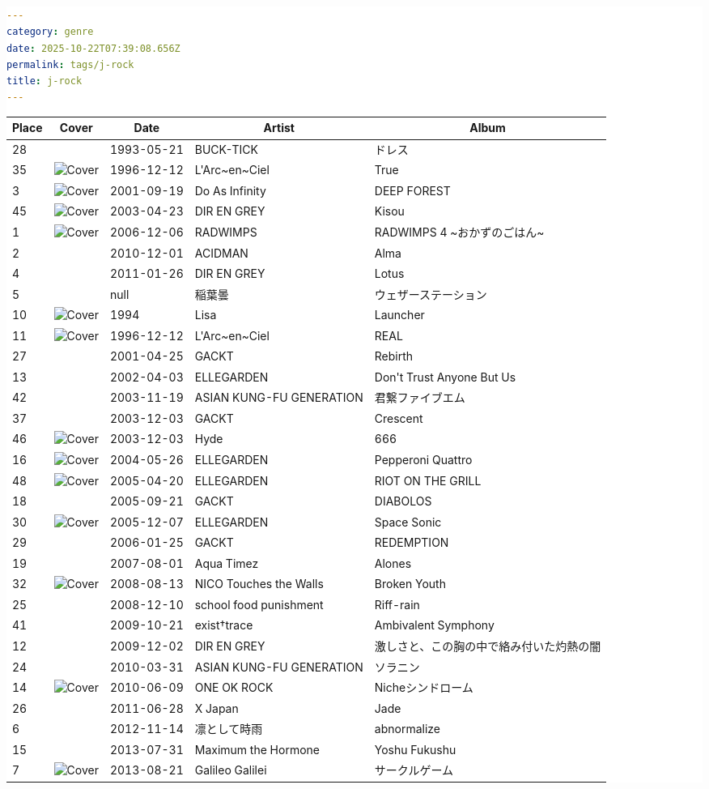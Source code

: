 ```yaml
---
category: genre
date: 2025-10-22T07:39:08.656Z
permalink: tags/j-rock
title: j-rock
---
```


| Place | Cover | Date | Artist | Album |
|---|---|---|---|---|
| 28 |  | 1993-05-21 | BUCK-TICK | ドレス |
| 35 | ![Cover](https://i.discogs.com/dFCE1qB3sO7bgUiZP8Mq7CJoagPeCBqnij0uBA_f6AU/rs:fit/g:sm/q:40/h:150/w:150/czM6Ly9kaXNjb2dz/LWRhdGFiYXNlLWlt/YWdlcy9SLTE4NTM2/NTIxLTE2MTk4Mjk4/MDUtOTUwNC5qcGVn.jpeg) | 1996-12-12 | L'Arc~en~Ciel | True |
| 3 | ![Cover](https://i.discogs.com/yiloSX1d3Xy5t9TY-HiWQr3_o38T1j8OAzdMdI1Au-c/rs:fit/g:sm/q:40/h:150/w:150/czM6Ly9kaXNjb2dz/LWRhdGFiYXNlLWlt/YWdlcy9SLTU4MjEy/MS0xNTAzMjQyODAy/LTYyMDIuanBlZw.jpeg) | 2001-09-19 | Do As Infinity | DEEP FOREST |
| 45 | ![Cover](https://lastfm.freetls.fastly.net/i/u/34s/5eb3101c1db04799a3efa0e22fddcdf5.png) | 2003-04-23 | DIR EN GREY | Kisou |
| 1 | ![Cover](https://i.discogs.com/NLc1kZyPODdedq2ASogSD1BqLwTvDm6M2pH9iEn-Rjs/rs:fit/g:sm/q:40/h:150/w:150/czM6Ly9kaXNjb2dz/LWRhdGFiYXNlLWlt/YWdlcy9SLTc0OTcw/MzgtMTQ1MDI1NDcw/Ny0yMzE3LmpwZWc.jpeg) | 2006-12-06 | RADWIMPS | RADWIMPS 4 ~おかずのごはん~ |
| 2 |  | 2010-12-01 | ACIDMAN | Alma |
| 4 |  | 2011-01-26 | DIR EN GREY | Lotus |
| 5 |  | null | 稲葉曇 | ウェザーステーション |
| 10 | ![Cover](https://i.discogs.com/DofItutrggcaj-jgeXwUawyypkTWbqh5tOvyLqvz5uA/rs:fit/g:sm/q:40/h:150/w:150/czM6Ly9kaXNjb2dz/LWRhdGFiYXNlLWlt/YWdlcy9SLTMxMTk5/NS0xMzAzNzQ1MDUx/LmpwZWc.jpeg) | 1994 | Lisa | Launcher |
| 11 | ![Cover](https://i.discogs.com/XTkCgSxsmOEEl4Pl16JKms6quIHR7OeFD84Z57yl8rI/rs:fit/g:sm/q:40/h:150/w:150/czM6Ly9kaXNjb2dz/LWRhdGFiYXNlLWlt/YWdlcy9SLTMxNTAw/OTAtMTQwOTE3MTQ4/Ni0xMDAwLmpwZWc.jpeg) | 1996-12-12 | L'Arc~en~Ciel | REAL |
| 27 |  | 2001-04-25 | GACKT | Rebirth |
| 13 |  | 2002-04-03 | ELLEGARDEN | Don't Trust Anyone But Us |
| 42 |  | 2003-11-19 | ASIAN KUNG-FU GENERATION | 君繋ファイブエム |
| 37 |  | 2003-12-03 | GACKT | Crescent |
| 46 | ![Cover](https://i.discogs.com/bGEckV6EVyJ-xHZC1Hflakp6-u8zCSn0J-QzEOfc_bg/rs:fit/g:sm/q:40/h:150/w:150/czM6Ly9kaXNjb2dz/LWRhdGFiYXNlLWlt/YWdlcy9SLTEwMjE4/NTc5LTE1MjgxOTI5/NzAtMjg3Ni5qcGVn.jpeg) | 2003-12-03 | Hyde | 666 |
| 16 | ![Cover](https://lastfm.freetls.fastly.net/i/u/34s/4b44a2f52aa64f868912c793f2a2779d.png) | 2004-05-26 | ELLEGARDEN | Pepperoni Quattro |
| 48 | ![Cover](https://lastfm.freetls.fastly.net/i/u/34s/ecec333f74573182fa28e1c3c52f936e.png) | 2005-04-20 | ELLEGARDEN | RIOT ON THE GRILL |
| 18 |  | 2005-09-21 | GACKT | DIABOLOS |
| 30 | ![Cover](https://i.discogs.com/E1DMllWmol9XI9f_dcXd-wtk1K5jnN69GZ4Qh0qsnAA/rs:fit/g:sm/q:40/h:150/w:150/czM6Ly9kaXNjb2dz/LWRhdGFiYXNlLWlt/YWdlcy9SLTYwNTk4/NzUtMTQxMDAyNjA0/My05NDEyLmpwZWc.jpeg) | 2005-12-07 | ELLEGARDEN | Space Sonic |
| 29 |  | 2006-01-25 | GACKT | REDEMPTION |
| 19 |  | 2007-08-01 | Aqua Timez | Alones |
| 32 | ![Cover](https://i.discogs.com/ZohTx4ffQLxrZTKFJAD8TuZ2hTa0bqkDYwmsi8G4bH4/rs:fit/g:sm/q:40/h:150/w:150/czM6Ly9kaXNjb2dz/LWRhdGFiYXNlLWlt/YWdlcy9SLTEzNTQ0/NDQ3LTE1NTYyMjYx/NjMtNDYzMi5qcGVn.jpeg) | 2008-08-13 | NICO Touches the Walls | Broken Youth |
| 25 |  | 2008-12-10 | school food punishment | Riff-rain |
| 41 |  | 2009-10-21 | exist†trace | Ambivalent Symphony |
| 12 |  | 2009-12-02 | DIR EN GREY | 激しさと、この胸の中で絡み付いた灼熱の闇 |
| 24 |  | 2010-03-31 | ASIAN KUNG-FU GENERATION | ソラニン |
| 14 | ![Cover](https://lastfm.freetls.fastly.net/i/u/34s/212913c6b6e04205c2408cf19266cc41.png) | 2010-06-09 | ONE OK ROCK | Nicheシンドローム |
| 26 |  | 2011-06-28 | X Japan | Jade |
| 6 |  | 2012-11-14 | 凛として時雨 | abnormalize |
| 15 |  | 2013-07-31 | Maximum the Hormone | Yoshu Fukushu |
| 7 | ![Cover](https://i.discogs.com/w0GSVjsS0Sck4bBJVz8Of-UiEFnagYKHgwl2o4taggw/rs:fit/g:sm/q:40/h:150/w:150/czM6Ly9kaXNjb2dz/LWRhdGFiYXNlLWlt/YWdlcy9SLTExMzU0/OTk2LTE1MTQ4MzMz/ODYtNTUwMy5qcGVn.jpeg) | 2013-08-21 | Galileo Galilei | サークルゲーム |